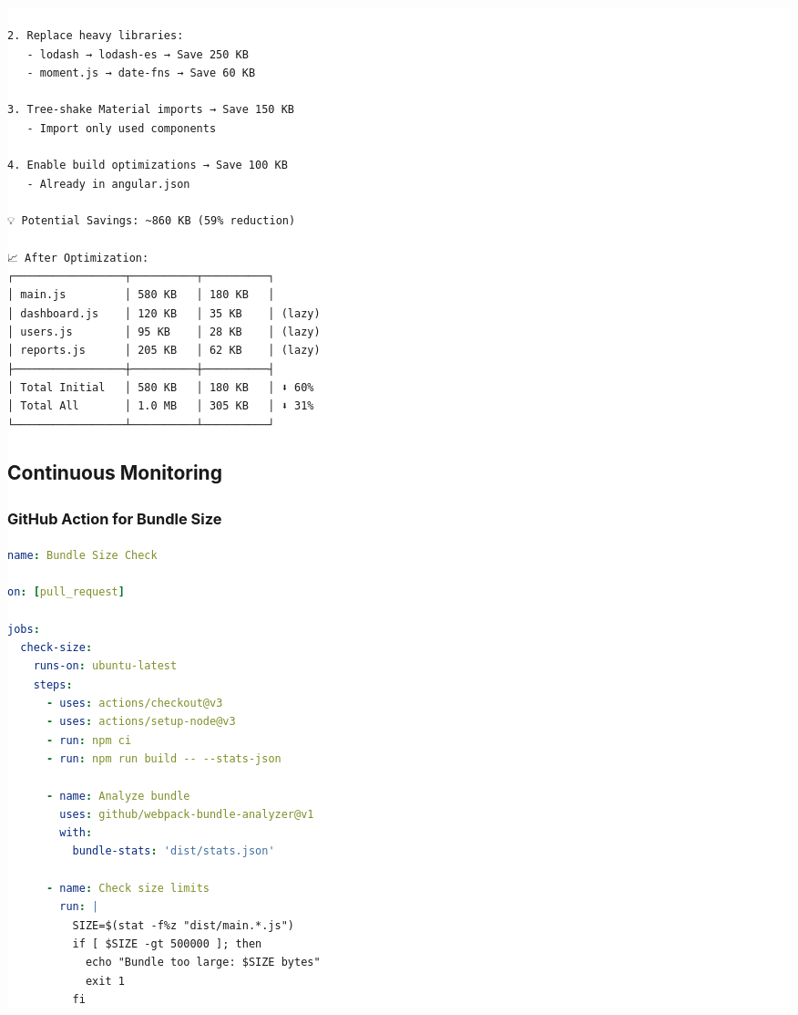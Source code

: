 ```

2. Replace heavy libraries:
   - lodash → lodash-es → Save 250 KB
   - moment.js → date-fns → Save 60 KB

3. Tree-shake Material imports → Save 150 KB
   - Import only used components

4. Enable build optimizations → Save 100 KB
   - Already in angular.json

💡 Potential Savings: ~860 KB (59% reduction)

📈 After Optimization:
┌─────────────────┬──────────┬──────────┐
│ main.js         │ 580 KB   │ 180 KB   │
│ dashboard.js    │ 120 KB   │ 35 KB    │ (lazy)
│ users.js        │ 95 KB    │ 28 KB    │ (lazy)
│ reports.js      │ 205 KB   │ 62 KB    │ (lazy)
├─────────────────┼──────────┼──────────┤
│ Total Initial   │ 580 KB   │ 180 KB   │ ⬇️ 60%
│ Total All       │ 1.0 MB   │ 305 KB   │ ⬇️ 31%
└─────────────────┴──────────┴──────────┘
```

## Continuous Monitoring

### GitHub Action for Bundle Size

```yaml
name: Bundle Size Check

on: [pull_request]

jobs:
  check-size:
    runs-on: ubuntu-latest
    steps:
      - uses: actions/checkout@v3
      - uses: actions/setup-node@v3
      - run: npm ci
      - run: npm run build -- --stats-json
      
      - name: Analyze bundle
        uses: github/webpack-bundle-analyzer@v1
        with:
          bundle-stats: 'dist/stats.json'
          
      - name: Check size limits
        run: |
          SIZE=$(stat -f%z "dist/main.*.js")
          if [ $SIZE -gt 500000 ]; then
            echo "Bundle too large: $SIZE bytes"
            exit 1
          fi
```
